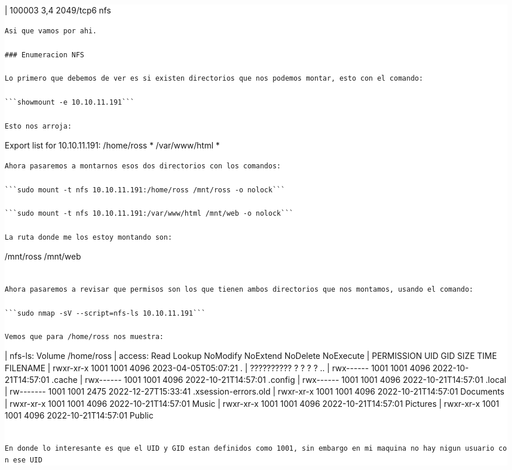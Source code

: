 |   100003  3,4         2049/tcp6  nfs
```
Asi que vamos por ahi.

### Enumeracion NFS

Lo primero que debemos de ver es si existen directorios que nos podemos montar, esto con el comando:

```showmount -e 10.10.11.191```

Esto nos arroja:

```
Export list for 10.10.11.191:
/home/ross    *
/var/www/html *
```
Ahora pasaremos a montarnos esos dos directorios con los comandos:

```sudo mount -t nfs 10.10.11.191:/home/ross /mnt/ross -o nolock```

```sudo mount -t nfs 10.10.11.191:/var/www/html /mnt/web -o nolock```

La ruta donde me los estoy montando son:

```
/mnt/ross
/mnt/web
```

Ahora pasaremos a revisar que permisos son los que tienen ambos directorios que nos montamos, usando el comando:

```sudo nmap -sV --script=nfs-ls 10.10.11.191```

Vemos que para /home/ross nos muestra:

```
| nfs-ls: Volume /home/ross
|   access: Read Lookup NoModify NoExtend NoDelete NoExecute
| PERMISSION  UID   GID   SIZE  TIME                 FILENAME
| rwxr-xr-x   1001  1001  4096  2023-04-05T05:07:21  .
| ??????????  ?     ?     ?     ?                    ..
| rwx------   1001  1001  4096  2022-10-21T14:57:01  .cache
| rwx------   1001  1001  4096  2022-10-21T14:57:01  .config
| rwx------   1001  1001  4096  2022-10-21T14:57:01  .local
| rw-------   1001  1001  2475  2022-12-27T15:33:41  .xsession-errors.old
| rwxr-xr-x   1001  1001  4096  2022-10-21T14:57:01  Documents
| rwxr-xr-x   1001  1001  4096  2022-10-21T14:57:01  Music
| rwxr-xr-x   1001  1001  4096  2022-10-21T14:57:01  Pictures
| rwxr-xr-x   1001  1001  4096  2022-10-21T14:57:01  Public
```

En donde lo interesante es que el UID y GID estan definidos como 1001, sin embargo en mi maquina no hay nigun usuario con ese UID
```